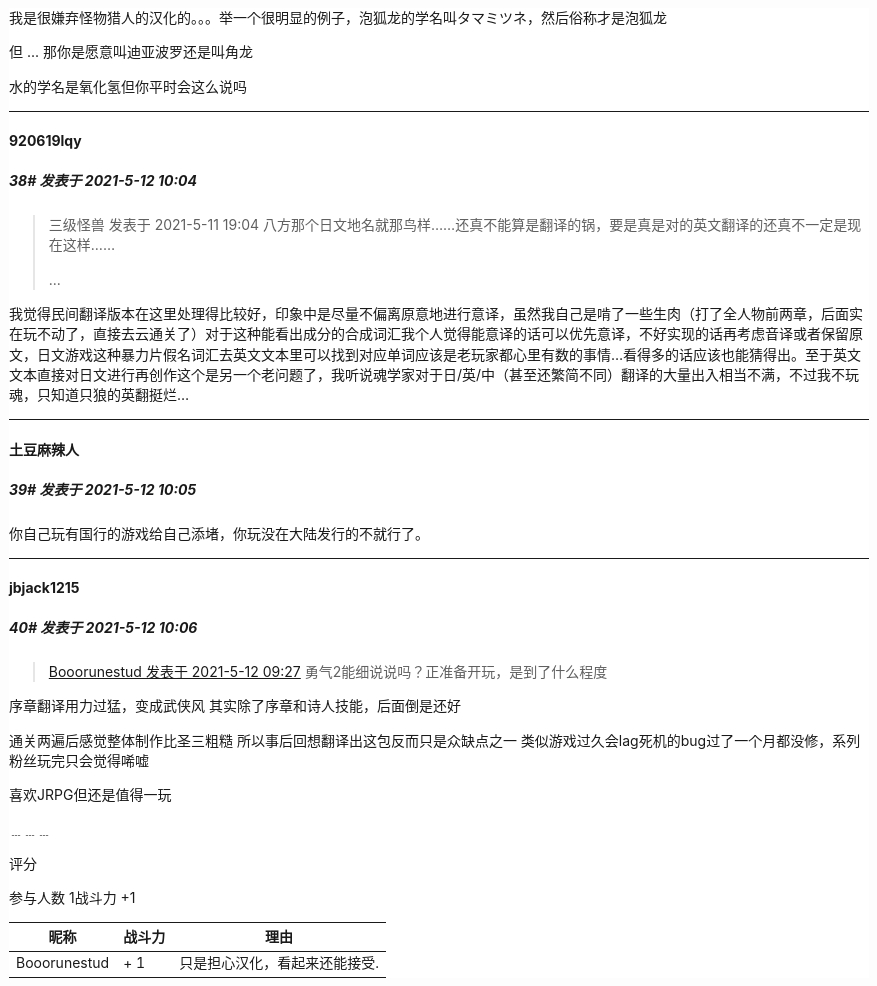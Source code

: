 我是很嫌弃怪物猎人的汉化的。。。举一个很明显的例子，泡狐龙的学名叫タマミツネ，然后俗称才是泡狐龙

但 ...</blockquote>
那你是愿意叫迪亚波罗还是叫角龙

水的学名是氧化氢但你平时会这么说吗


*****

####  920619lqy  
##### 38#       发表于 2021-5-12 10:04


<blockquote>三级怪兽 发表于 2021-5-11 19:04
八方那个日文地名就那鸟样……还真不能算是翻译的锅，要是真是对的英文翻译的还真不一定是现在这样……


 ...</blockquote>
我觉得民间翻译版本在这里处理得比较好，印象中是尽量不偏离原意地进行意译，虽然我自己是啃了一些生肉（打了全人物前两章，后面实在玩不动了，直接去云通关了）对于这种能看出成分的合成词汇我个人觉得能意译的话可以优先意译，不好实现的话再考虑音译或者保留原文，日文游戏这种暴力片假名词汇去英文文本里可以找到对应单词应该是老玩家都心里有数的事情…看得多的话应该也能猜得出。至于英文文本直接对日文进行再创作这个是另一个老问题了，我听说魂学家对于日/英/中（甚至还繁简不同）翻译的大量出入相当不满，不过我不玩魂，只知道只狼的英翻挺烂…


*****

####  土豆麻辣人  
##### 39#       发表于 2021-5-12 10:05


你自己玩有国行的游戏给自己添堵，你玩没在大陆发行的不就行了。


*****

####  jbjack1215  
##### 40#       发表于 2021-5-12 10:06


<blockquote><a href="httphttps://bbs.saraba1st.com/2b/forum.php?mod=redirect&amp;goto=findpost&amp;pid=51220525&amp;ptid=2003566" target="_blank">Booorunestud 发表于 2021-5-12 09:27</a>
勇气2能细说说吗？正准备开玩，是到了什么程度</blockquote>
序章翻译用力过猛，变成武侠风
其实除了序章和诗人技能，后面倒是还好

通关两遍后感觉整体制作比圣三粗糙
所以事后回想翻译出这包反而只是众缺点之一
类似游戏过久会lag死机的bug过了一个月都没修，系列粉丝玩完只会觉得唏嘘

喜欢JRPG但还是值得一玩


﹍﹍﹍

评分


 参与人数 1战斗力 +1

|昵称|战斗力|理由|
|----|---|---|
| Booorunestud| + 1|只是担心汉化，看起来还能接受.|
